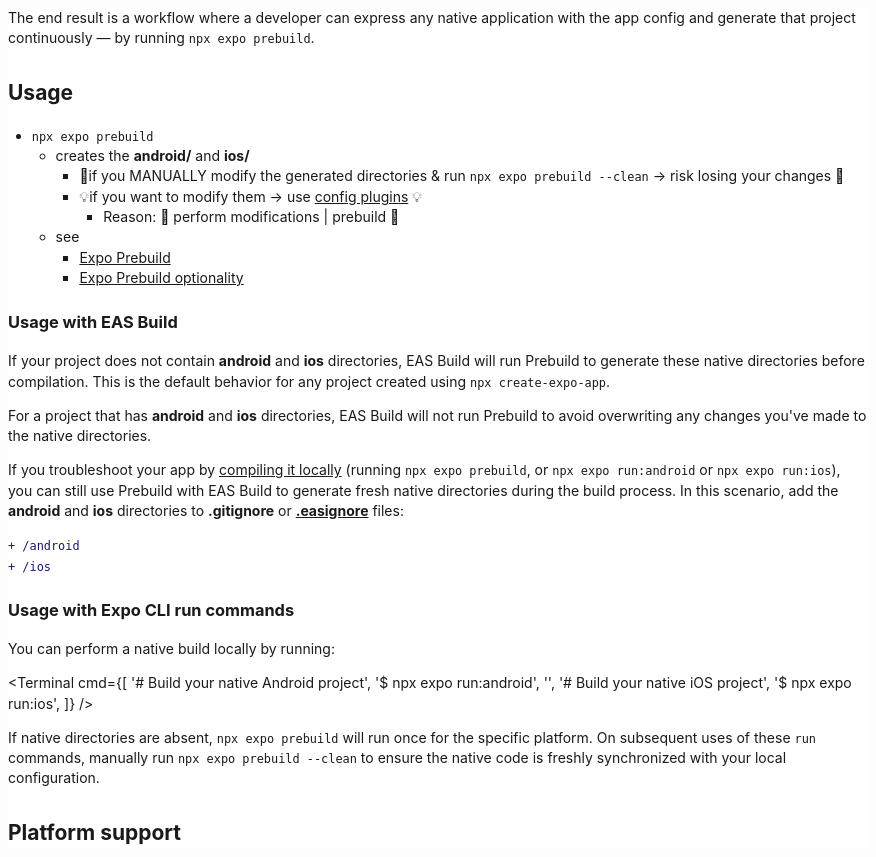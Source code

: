 The end result is a workflow where a developer can express any native application with the app config and generate that project continuously &mdash; by running `npx expo prebuild`.

## Usage

* `npx expo prebuild`
  * creates the **android/** and **ios/**
    * 👀if you MANUALLY modify the generated directories & run `npx expo prebuild --clean` -> risk losing your changes 👀 
    * 💡if you want to modify them -> use [config plugins](../config-plugins/introduction.md) 💡
      * Reason: 🧠 perform modifications | prebuild 🧠
  * see 
    * [Expo Prebuild](#prebuild)
    * [Expo Prebuild optionality](#optionality)

### Usage with EAS Build

If your project does not contain **android** and **ios** directories, EAS Build will run Prebuild to generate these native directories before compilation. This is the default behavior for any project created using `npx create-expo-app`.

For a project that has **android** and **ios** directories, EAS Build will not run Prebuild to avoid overwriting any changes you've made to the native directories.

If you troubleshoot your app by [compiling it locally](/guides/local-app-development/#local-app-compilation) (running `npx expo prebuild`, or `npx expo run:android` or `npx expo run:ios`), you can still use Prebuild with EAS Build to generate fresh native directories during the build process. In this scenario, add the **android** and **ios** directories to **.gitignore** or [**.easignore**](/build-reference/easignore/) files:

```diff .gitignore
+ /android
+ /ios
```

### Usage with Expo CLI run commands

You can perform a native build locally by running:

<Terminal
  cmd={[
    '# Build your native Android project',
    '$ npx expo run:android',
    '',
    '# Build your native iOS project',
    '$ npx expo run:ios',
  ]}
/>

If native directories are absent, `npx expo prebuild` will run once for the specific platform. On subsequent uses of these `run` commands, manually run `npx expo prebuild --clean` to ensure the native code is freshly synchronized with your local configuration.

## Platform support
